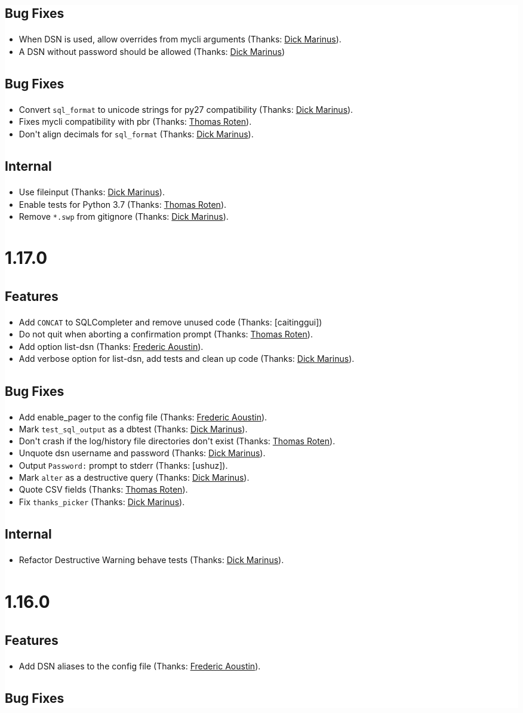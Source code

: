 Bug Fixes
----------

* When DSN is used, allow overrides from mycli arguments (Thanks: [Dick Marinus]).
* A DSN without password should be allowed (Thanks: [Dick Marinus])

Bug Fixes
----------

* Convert `sql_format` to unicode strings for py27 compatibility (Thanks: [Dick Marinus]).
* Fixes mycli compatibility with pbr (Thanks: [Thomas Roten]).
* Don't align decimals for `sql_format` (Thanks: [Dick Marinus]).

Internal
---------

* Use fileinput (Thanks: [Dick Marinus]).
* Enable tests for Python 3.7 (Thanks: [Thomas Roten]).
* Remove `*.swp` from gitignore (Thanks: [Dick Marinus]).

1.17.0
=======

Features
----------

* Add `CONCAT` to SQLCompleter and remove unused code (Thanks: [caitinggui])
* Do not quit when aborting a confirmation prompt (Thanks: [Thomas Roten]).
* Add option list-dsn (Thanks: [Frederic Aoustin]).
* Add verbose option for list-dsn, add tests and clean up code (Thanks: [Dick Marinus]).

Bug Fixes
----------

* Add enable_pager to the config file (Thanks: [Frederic Aoustin]).
* Mark `test_sql_output` as a dbtest (Thanks: [Dick Marinus]).
* Don't crash if the log/history file directories don't exist (Thanks: [Thomas Roten]).
* Unquote dsn username and password (Thanks: [Dick Marinus]).
* Output `Password:` prompt to stderr (Thanks: [ushuz]).
* Mark `alter` as a destructive query (Thanks: [Dick Marinus]).
* Quote CSV fields (Thanks: [Thomas Roten]).
* Fix `thanks_picker` (Thanks: [Dick Marinus]).

Internal
---------

* Refactor Destructive Warning behave tests (Thanks: [Dick Marinus]).

1.16.0
=======

Features
---------

* Add DSN aliases to the config file (Thanks: [Frederic Aoustin]).

Bug Fixes
----------


[Amjith Ramanujam]: https://blog.amjith.com
[Artem Bezsmertnyi]: https://github.com/mrdeathless
[BuonOmo]: https://github.com/BuonOmo
[Daniel West]: http://github.com/danieljwest
[Dick Marinus]: https://github.com/meeuw
[François Pietka]: https://github.com/fpietka
[Frederic Aoustin]: https://github.com/fraoustin
[Georgy Frolov]: https://github.com/pasenor
[Irina Truong]: https://github.com/j-bennet
[Jonathan Slenders]: https://github.com/jonathanslenders
[laixintao]: https://github.com/laixintao
[Martijn Engler]: https://github.com/martijnengler
[Matheus Rosa]:  https://github.com/mdsrosa
[Mikhail Borisov]: https://github.com/borman
[mtorromeo]: https://github.com/mtorromeo
[mwcm]: https://github.com/mwcm
[Phil Cohen]: https://github.com/phlipper
[Scrappy Soft]: https://github.com/scrappysoft
[Shoma Suzuki]: https://github.com/shoma
[spacewander]: https://github.com/spacewander
[Terseus]: https://github.com/Terseus
[Thomas Roten]: https://github.com/tsroten
[xeron]: https://github.com/xeron
[Zach DeCook]: https://zachdecook.com
[Will Wang]: https://github.com/willww64